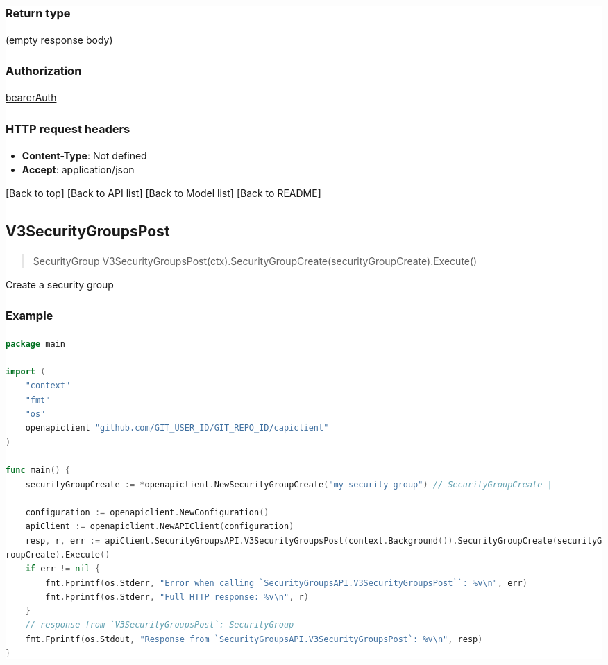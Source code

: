 

### Return type

 (empty response body)

### Authorization

[bearerAuth](../README.md#bearerAuth)

### HTTP request headers

- **Content-Type**: Not defined
- **Accept**: application/json

[[Back to top]](#) [[Back to API list]](../README.md#documentation-for-api-endpoints)
[[Back to Model list]](../README.md#documentation-for-models)
[[Back to README]](../README.md)


## V3SecurityGroupsPost

> SecurityGroup V3SecurityGroupsPost(ctx).SecurityGroupCreate(securityGroupCreate).Execute()

Create a security group



### Example

```go
package main

import (
	"context"
	"fmt"
	"os"
	openapiclient "github.com/GIT_USER_ID/GIT_REPO_ID/capiclient"
)

func main() {
	securityGroupCreate := *openapiclient.NewSecurityGroupCreate("my-security-group") // SecurityGroupCreate | 

	configuration := openapiclient.NewConfiguration()
	apiClient := openapiclient.NewAPIClient(configuration)
	resp, r, err := apiClient.SecurityGroupsAPI.V3SecurityGroupsPost(context.Background()).SecurityGroupCreate(securityGroupCreate).Execute()
	if err != nil {
		fmt.Fprintf(os.Stderr, "Error when calling `SecurityGroupsAPI.V3SecurityGroupsPost``: %v\n", err)
		fmt.Fprintf(os.Stderr, "Full HTTP response: %v\n", r)
	}
	// response from `V3SecurityGroupsPost`: SecurityGroup
	fmt.Fprintf(os.Stdout, "Response from `SecurityGroupsAPI.V3SecurityGroupsPost`: %v\n", resp)
}
```
